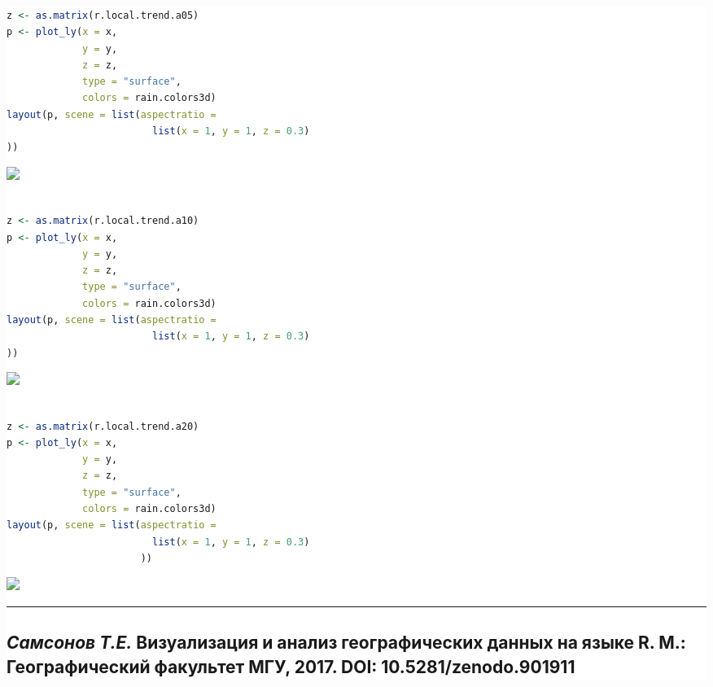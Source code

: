 ```r
z <- as.matrix(r.local.trend.a05)
p <- plot_ly(x = x, 
             y = y, 
             z = z, 
             type = "surface",
             colors = rain.colors3d)
layout(p, scene = list(aspectratio = 
                         list(x = 1, y = 1, z = 0.3)
))
```

![](14-InterpolationDeterministic_files/figure-epub3/unnamed-chunk-25-1.png)

```r

z <- as.matrix(r.local.trend.a10)
p <- plot_ly(x = x, 
             y = y, 
             z = z, 
             type = "surface",
             colors = rain.colors3d)
layout(p, scene = list(aspectratio = 
                         list(x = 1, y = 1, z = 0.3)
))
```

![](14-InterpolationDeterministic_files/figure-epub3/unnamed-chunk-25-2.png)

```r

z <- as.matrix(r.local.trend.a20)
p <- plot_ly(x = x, 
             y = y, 
             z = z, 
             type = "surface",
             colors = rain.colors3d)
layout(p, scene = list(aspectratio = 
                         list(x = 1, y = 1, z = 0.3)
                       ))
```

![](14-InterpolationDeterministic_files/figure-epub3/unnamed-chunk-25-3.png)


----
_Самсонов Т.Е._ **Визуализация и анализ географических данных на языке R.** М.: Географический факультет МГУ, 2017. DOI: 10.5281/zenodo.901911
----
